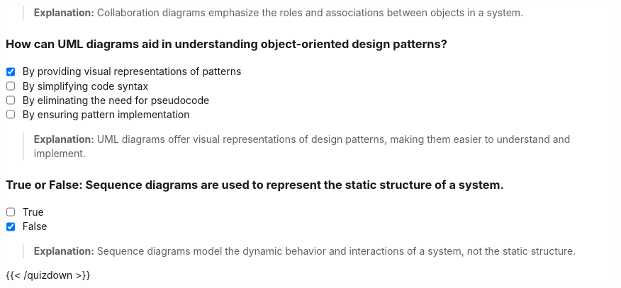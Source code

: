 > **Explanation:** Collaboration diagrams emphasize the roles and associations between objects in a system.

### How can UML diagrams aid in understanding object-oriented design patterns?

- [x] By providing visual representations of patterns
- [ ] By simplifying code syntax
- [ ] By eliminating the need for pseudocode
- [ ] By ensuring pattern implementation

> **Explanation:** UML diagrams offer visual representations of design patterns, making them easier to understand and implement.

### True or False: Sequence diagrams are used to represent the static structure of a system.

- [ ] True
- [x] False

> **Explanation:** Sequence diagrams model the dynamic behavior and interactions of a system, not the static structure.

{{< /quizdown >}}
